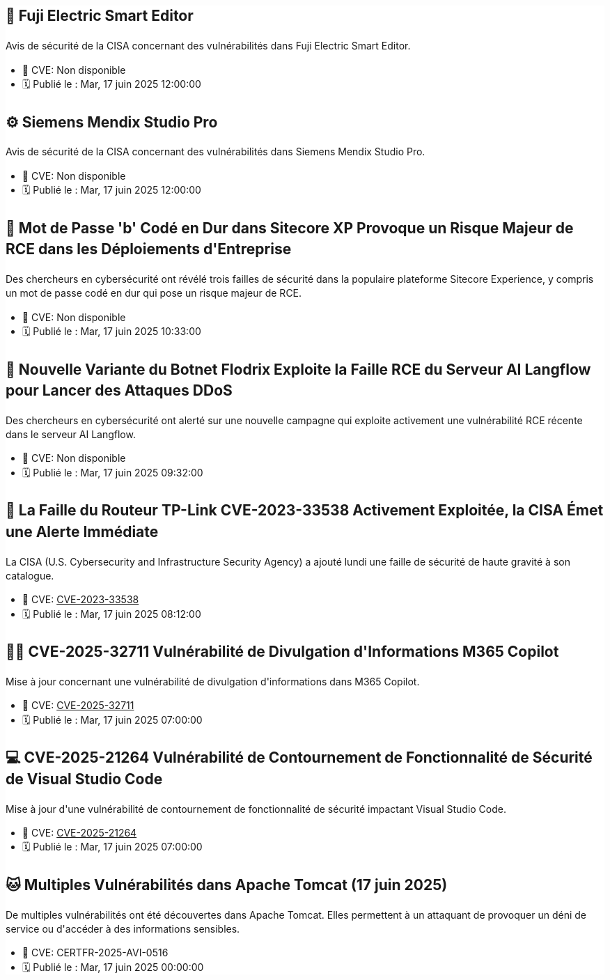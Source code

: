 ## 🔌 Fuji Electric Smart Editor
Avis de sécurité de la CISA concernant des vulnérabilités dans Fuji Electric Smart Editor.
*   🚫 CVE: Non disponible
*   🗓️ Publié le : Mar, 17 juin 2025 12:00:00

## ⚙️ Siemens Mendix Studio Pro
Avis de sécurité de la CISA concernant des vulnérabilités dans Siemens Mendix Studio Pro.
*   🚫 CVE: Non disponible
*   🗓️ Publié le : Mar, 17 juin 2025 12:00:00

## 🔑 Mot de Passe 'b' Codé en Dur dans Sitecore XP Provoque un Risque Majeur de RCE dans les Déploiements d'Entreprise
Des chercheurs en cybersécurité ont révélé trois failles de sécurité dans la populaire plateforme Sitecore Experience, y compris un mot de passe codé en dur qui pose un risque majeur de RCE.
*   🚫 CVE: Non disponible
*   🗓️ Publié le : Mar, 17 juin 2025 10:33:00

## 🤖 Nouvelle Variante du Botnet Flodrix Exploite la Faille RCE du Serveur AI Langflow pour Lancer des Attaques DDoS
Des chercheurs en cybersécurité ont alerté sur une nouvelle campagne qui exploite activement une vulnérabilité RCE récente dans le serveur AI Langflow.
*   🚫 CVE: Non disponible
*   🗓️ Publié le : Mar, 17 juin 2025 09:32:00

## 📡 La Faille du Routeur TP-Link CVE-2023-33538 Activement Exploitée, la CISA Émet une Alerte Immédiate
La CISA (U.S. Cybersecurity and Infrastructure Security Agency) a ajouté lundi une faille de sécurité de haute gravité à son catalogue.
*   🔗 CVE: [CVE-2023-33538](https://cve.mitre.org/cgi-bin/cvename.cgi?name=CVE-2023-33538)
*   🗓️ Publié le : Mar, 17 juin 2025 08:12:00

## 🕵️‍♂️ CVE-2025-32711 Vulnérabilité de Divulgation d'Informations M365 Copilot
Mise à jour concernant une vulnérabilité de divulgation d'informations dans M365 Copilot.
*   🔗 CVE: [CVE-2025-32711](https://cve.mitre.org/cgi-bin/cvename.cgi?name=CVE-2025-32711)
*   🗓️ Publié le : Mar, 17 juin 2025 07:00:00

## 💻 CVE-2025-21264 Vulnérabilité de Contournement de Fonctionnalité de Sécurité de Visual Studio Code
Mise à jour d'une vulnérabilité de contournement de fonctionnalité de sécurité impactant Visual Studio Code.
*   🔗 CVE: [CVE-2025-21264](https://cve.mitre.org/cgi-bin/cvename.cgi?name=CVE-2025-21264)
*   🗓️ Publié le : Mar, 17 juin 2025 07:00:00

## 🐱 Multiples Vulnérabilités dans Apache Tomcat (17 juin 2025)
De multiples vulnérabilités ont été découvertes dans Apache Tomcat. Elles permettent à un attaquant de provoquer un déni de service ou d'accéder à des informations sensibles.
*   📜 CVE: CERTFR-2025-AVI-0516
*   🗓️ Publié le : Mar, 17 juin 2025 00:00:00
